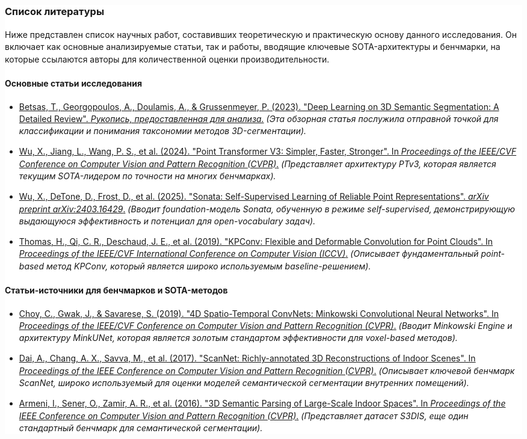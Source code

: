 ### **Список литературы**

Ниже представлен список научных работ, составивших теоретическую и практическую основу данного исследования. Он включает как основные анализируемые статьи, так и работы, вводящие ключевые SOTA-архитектуры и бенчмарки, на которые ссылаются авторы для количественной оценки производительности.

#### **Основные статьи исследования**

*   [Betsas, T., Georgopoulos, A., Doulamis, A., & Grussenmeyer, P. (2023). "Deep Learning on 3D Semantic Segmentation: A Detailed Review". *Рукопись, предоставленная для анализа.*](https://arxiv.org/abs/2411.02104)
    *(Эта обзорная статья послужила отправной точкой для классификации и понимания таксономии методов 3D-сегментации).*

*   [Wu, X., Jiang, L., Wang, P. S., et al. (2024). "Point Transformer V3: Simpler, Faster, Stronger". In *Proceedings of the IEEE/CVF Conference on Computer Vision and Pattern Recognition (CVPR)*.](https://arxiv.org/abs/2312.10035)
    *(Представляет архитектуру PTv3, которая является текущим SOTA-лидером по точности на многих бенчмарках).*

*   [Wu, X., DeTone, D., Frost, D., et al. (2025). "Sonata: Self-Supervised Learning of Reliable Point Representations". *arXiv preprint arXiv:2403.16429*.](https://arxiv.org/abs/2503.16429)
    *(Вводит foundation-модель Sonata, обученную в режиме self-supervised, демонстрирующую выдающуюся эффективность и потенциал для open-vocabulary задач).*

*   [Thomas, H., Qi, C. R., Deschaud, J. E., et al. (2019). "KPConv: Flexible and Deformable Convolution for Point Clouds". In *Proceedings of the IEEE/CVF International Conference on Computer Vision (ICCV)*.](https://arxiv.org/abs/1904.08889)
    *(Описывает фундаментальный point-based метод KPConv, который является широко используемым baseline-решением).*


#### **Статьи-источники для бенчмарков и SOTA-методов**

*   [Choy, C., Gwak, J., & Savarese, S. (2019). "4D Spatio-Temporal ConvNets: Minkowski Convolutional Neural Networks". In *Proceedings of the IEEE/CVF Conference on Computer Vision and Pattern Recognition (CVPR)*.](https://arxiv.org/abs/1904.08755)
    *(Вводит Minkowski Engine и архитектуру MinkUNet, которая является золотым стандартом эффективности для voxel-based методов).*

*   [Dai, A., Chang, A. X., Savva, M., et al. (2017). "ScanNet: Richly-annotated 3D Reconstructions of Indoor Scenes". In *Proceedings of the IEEE Conference on Computer Vision and Pattern Recognition (CVPR)*.](https://arxiv.org/abs/1702.04405)
    *(Описывает ключевой бенчмарк ScanNet, широко используемый для оценки моделей семантической сегментации внутренних помещений).*

*   [Armeni, I., Sener, O., Zamir, A. R., et al. (2016). "3D Semantic Parsing of Large-Scale Indoor Spaces". In *Proceedings of the IEEE Conference on Computer Vision and Pattern Recognition (CVPR)*.](https://openaccess.thecvf.com/content_cvpr_2016/html/Armeni_3D_Semantic_Parsing_CVPR_2016_paper.html)
    *(Представляет датасет S3DIS, еще один стандартный бенчмарк для семантической сегментации).*